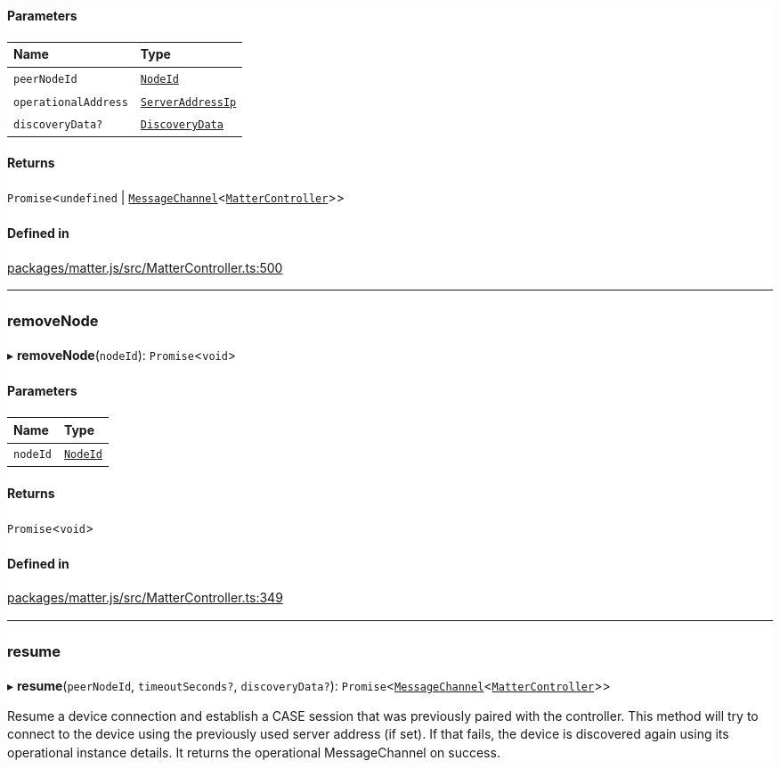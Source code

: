 #### Parameters

| Name | Type |
| :------ | :------ |
| `peerNodeId` | [`NodeId`](../modules/datatype_export.md#nodeid) |
| `operationalAddress` | [`ServerAddressIp`](../modules/common_export.md#serveraddressip) |
| `discoveryData?` | [`DiscoveryData`](../modules/common_export.md#discoverydata) |

#### Returns

`Promise`\<`undefined` \| [`MessageChannel`](protocol_export.MessageChannel.md)\<[`MatterController`](export._internal_.MatterController.md)\>\>

#### Defined in

[packages/matter.js/src/MatterController.ts:500](https://github.com/project-chip/matter.js/blob/6d3b6a5d957d88a9231d6ecab4bb41f8133112be/packages/matter.js/src/MatterController.ts#L500)

___

### removeNode

▸ **removeNode**(`nodeId`): `Promise`\<`void`\>

#### Parameters

| Name | Type |
| :------ | :------ |
| `nodeId` | [`NodeId`](../modules/datatype_export.md#nodeid) |

#### Returns

`Promise`\<`void`\>

#### Defined in

[packages/matter.js/src/MatterController.ts:349](https://github.com/project-chip/matter.js/blob/6d3b6a5d957d88a9231d6ecab4bb41f8133112be/packages/matter.js/src/MatterController.ts#L349)

___

### resume

▸ **resume**(`peerNodeId`, `timeoutSeconds?`, `discoveryData?`): `Promise`\<[`MessageChannel`](protocol_export.MessageChannel.md)\<[`MatterController`](export._internal_.MatterController.md)\>\>

Resume a device connection and establish a CASE session that was previously paired with the controller. This
method will try to connect to the device using the previously used server address (if set). If that fails, the
device is discovered again using its operational instance details.
It returns the operational MessageChannel on success.
